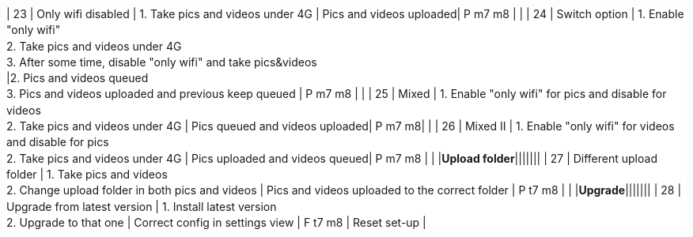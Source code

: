 | 23 | Only wifi disabled | 1. Take pics and videos under 4G | Pics and videos uploaded| P m7 m8 | |
| 24 | Switch option | 1. Enable "only wifi"<br> 2. Take pics and videos under 4G<br>3. After some time, disable "only wifi" and take pics&videos<br> |2. Pics and videos queued<br>3. Pics and videos uploaded and previous keep queued | P m7 m8 |  |
| 25 | Mixed | 1. Enable "only wifi" for pics and disable for videos<br> 2. Take pics and videos under 4G | Pics queued and videos uploaded| P m7 m8|  |
| 26 | Mixed II | 1. Enable "only wifi" for videos and disable for pics<br> 2. Take pics and videos under 4G | Pics uploaded and videos queued| P m7 m8 |  |
|**Upload folder**|||||||
| 27 | Different upload folder | 1. Take pics and videos<br>2. Change upload folder in both pics and videos | Pics and videos uploaded to the correct folder | P t7 m8 |  |
|**Upgrade**|||||||
| 28 | Upgrade from latest version | 1. Install latest version<br>2. Upgrade to that one | Correct config in settings view | F t7 m8 | Reset set-up |